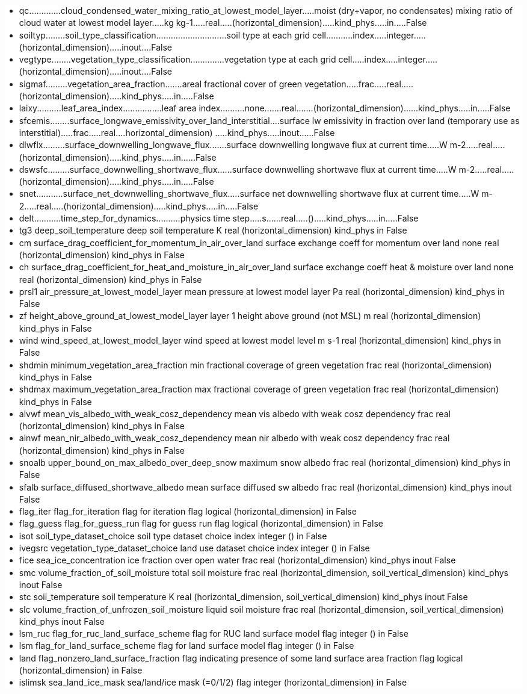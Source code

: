 - qc.............cloud_condensed_water_mixing_ratio_at_lowest_model_layer.....moist (dry+vapor, no condensates) mixing ratio of cloud water at lowest model layer.....kg kg-1.....real.....(horizontal_dimension).....kind_phys.....in.....False
- soiltyp........soil_type_classification.............................soil type at each grid cell...........index.....integer.....(horizontal_dimension).....inout....False
- vegtype........vegetation_type_classification..............vegetation type at each grid cell.....index.....integer.....(horizontal_dimension).....inout....False
- sigmaf.........vegetation_area_fraction.......areal fractional cover of green vegetation.....frac.....real.....(horizontal_dimension).....kind_phys.....in.....False
- laixy..........leaf_area_index................leaf area index..........none.......real.......(horizontal_dimension)......kind_phys.....in.....False
- sfcemis........surface_longwave_emissivity_over_land_interstitial....surface lw emissivity in fraction over land (temporary use as interstitial).....frac.....real....horizontal_dimension)	.....kind_phys.....inout......False
- dlwflx.........surface_downwelling_longwave_flux.......surface downwelling longwave flux at current time.....W m-2.....real.....(horizontal_dimension).....kind_phys.....in......False
- dswsfc.........surface_downwelling_shortwave_flux......surface downwelling shortwave flux at current time.....W m-2.....real.....(horizontal_dimension).....kind_phys.....in.....False
- snet...........surface_net_downwelling_shortwave_flux.....surface net downwelling shortwave flux at current time.....W m-2.....real.....(horizontal_dimension).....kind_phys.....in.....False
- delt...........time_step_for_dynamics..........physics time step.....s......real.....().....kind_phys.....in.....False
- tg3	deep_soil_temperature	deep soil temperature	K	real	(horizontal_dimension)	kind_phys	in	False
- cm	surface_drag_coefficient_for_momentum_in_air_over_land	surface exchange coeff for momentum over land	none	real	(horizontal_dimension)	kind_phys	in	False
- ch	surface_drag_coefficient_for_heat_and_moisture_in_air_over_land	surface exchange coeff heat & moisture over land	none	real	(horizontal_dimension)	kind_phys	in	False
- prsl1	air_pressure_at_lowest_model_layer	mean pressure at lowest model layer	Pa	real	(horizontal_dimension)	kind_phys	in	False
- zf	height_above_ground_at_lowest_model_layer	layer 1 height above ground (not MSL)	m	real	(horizontal_dimension)	kind_phys	in	False
- wind	wind_speed_at_lowest_model_layer	wind speed at lowest model level	m s-1	real	(horizontal_dimension)	kind_phys	in	False
- shdmin	minimum_vegetation_area_fraction	min fractional coverage of green vegetation	frac	real	(horizontal_dimension)	kind_phys	in	False
- shdmax	maximum_vegetation_area_fraction	max fractional coverage of green vegetation	frac	real	(horizontal_dimension)	kind_phys	in	False
- alvwf	mean_vis_albedo_with_weak_cosz_dependency	mean vis albedo with weak cosz dependency	frac	real	(horizontal_dimension)	kind_phys	in	False
- alnwf	mean_nir_albedo_with_weak_cosz_dependency	mean nir albedo with weak cosz dependency	frac	real	(horizontal_dimension)	kind_phys	in	False
- snoalb	upper_bound_on_max_albedo_over_deep_snow	maximum snow albedo	frac	real	(horizontal_dimension)	kind_phys	in	False
- sfalb	surface_diffused_shortwave_albedo	mean surface diffused sw albedo	frac	real	(horizontal_dimension)	kind_phys	inout	False
- flag_iter	flag_for_iteration	flag for iteration	flag	logical	(horizontal_dimension)		in	False
- flag_guess	flag_for_guess_run	flag for guess run	flag	logical	(horizontal_dimension)		in	False
- isot	soil_type_dataset_choice	soil type dataset choice	index	integer	()		in	False
- ivegsrc	vegetation_type_dataset_choice	land use dataset choice	index	integer	()		in	False
- fice	sea_ice_concentration	ice fraction over open water	frac	real	(horizontal_dimension)	kind_phys	inout	False
- smc	volume_fraction_of_soil_moisture	total soil moisture	frac	real	(horizontal_dimension, soil_vertical_dimension)	kind_phys	inout	False
- stc	soil_temperature	soil temperature	K	real	(horizontal_dimension, soil_vertical_dimension)	kind_phys	inout	False
- slc	volume_fraction_of_unfrozen_soil_moisture	liquid soil moisture	frac	real	(horizontal_dimension, soil_vertical_dimension)	kind_phys	inout	False
- lsm_ruc	flag_for_ruc_land_surface_scheme	flag for RUC land surface model	flag	integer	()		in	False
- lsm	flag_for_land_surface_scheme	flag for land surface model	flag	integer	()		in	False
- land	flag_nonzero_land_surface_fraction	flag indicating presence of some land surface area fraction	flag	logical	(horizontal_dimension)		in	False
- islimsk	sea_land_ice_mask	sea/land/ice mask (=0/1/2)	flag	integer	(horizontal_dimension)		in	False